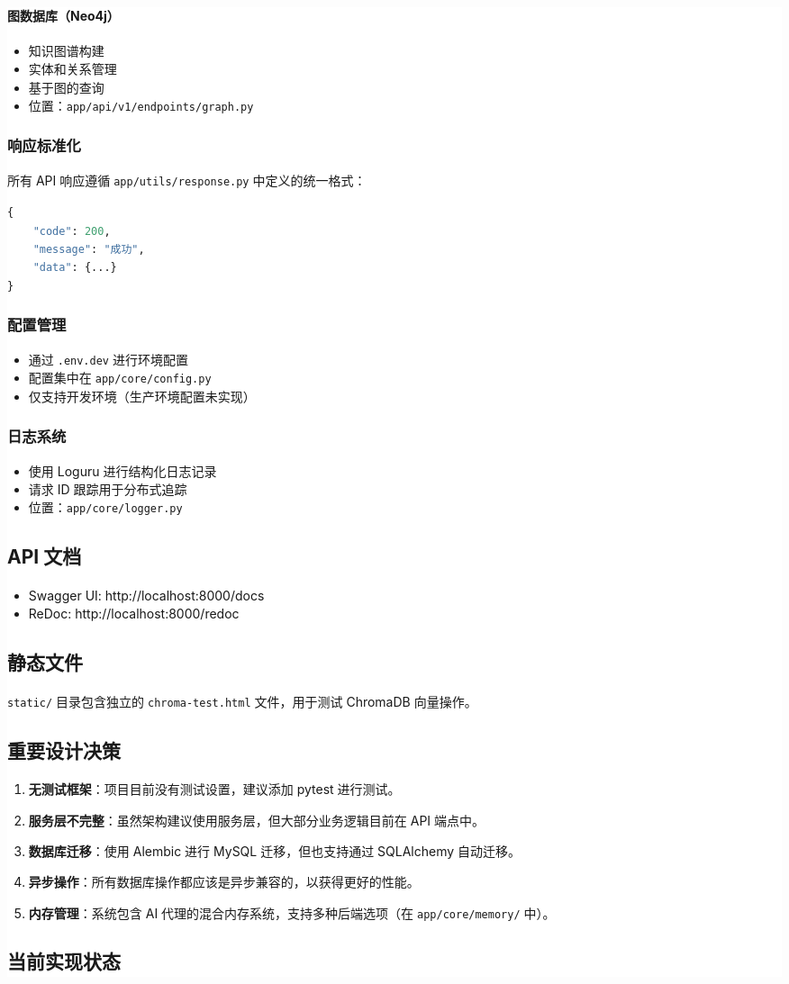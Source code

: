 #### 图数据库（Neo4j）
- 知识图谱构建
- 实体和关系管理
- 基于图的查询
- 位置：`app/api/v1/endpoints/graph.py`

### 响应标准化

所有 API 响应遵循 `app/utils/response.py` 中定义的统一格式：

```python
{
    "code": 200,
    "message": "成功",
    "data": {...}
}
```

### 配置管理

- 通过 `.env.dev` 进行环境配置
- 配置集中在 `app/core/config.py`
- 仅支持开发环境（生产环境配置未实现）

### 日志系统

- 使用 Loguru 进行结构化日志记录
- 请求 ID 跟踪用于分布式追踪
- 位置：`app/core/logger.py`

## API 文档

- Swagger UI: http://localhost:8000/docs
- ReDoc: http://localhost:8000/redoc

## 静态文件

`static/` 目录包含独立的 `chroma-test.html` 文件，用于测试 ChromaDB 向量操作。

## 重要设计决策

1. **无测试框架**：项目目前没有测试设置，建议添加 pytest 进行测试。

2. **服务层不完整**：虽然架构建议使用服务层，但大部分业务逻辑目前在 API 端点中。

3. **数据库迁移**：使用 Alembic 进行 MySQL 迁移，但也支持通过 SQLAlchemy 自动迁移。

4. **异步操作**：所有数据库操作都应该是异步兼容的，以获得更好的性能。

5. **内存管理**：系统包含 AI 代理的混合内存系统，支持多种后端选项（在 `app/core/memory/` 中）。

## 当前实现状态
